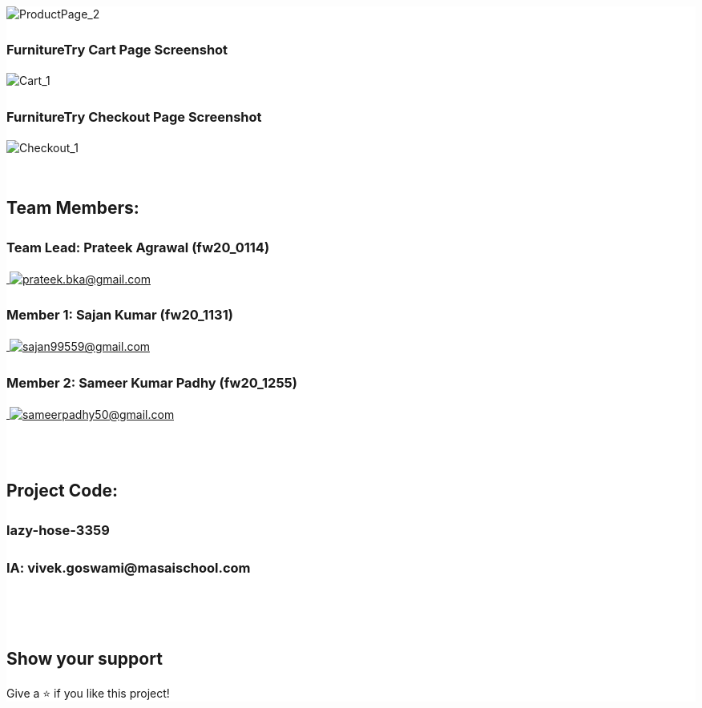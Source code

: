 <img width="949" alt="ProductPage_2" src="https://user-images.githubusercontent.com/96651559/221483063-372fdee3-d3d6-485b-b8d4-899503972e26.PNG">


<br />
<h3>FurnitureTry Cart Page Screenshot</h3>

<img width="955" alt="Cart_1" src="https://user-images.githubusercontent.com/96651559/221483099-42da2850-b496-4641-8c0e-2521a6624c51.PNG">


<br />
<h3>FurnitureTry Checkout Page Screenshot</h3>

<img width="948" alt="Checkout_1" src="https://user-images.githubusercontent.com/96651559/221483130-138face5-350f-4f07-967c-7ecd5565a039.PNG">


<br />
<br />

## Team Members:

<h3>Team Lead: <b>Prateek Agrawal (fw20_0114)</b> </h3>
<a href="https://linkedin.com/in/prateekbka">
        <img align="center" src="https://img.shields.io/badge/LinkedIn-0077B5?style=for-the-badge&logo=linkedin&logoColor=white" alt="" />
</a>
<a title="prateek.bka@gmail.com" href="mailto:prateek.bka@gmail.com">
        <img align="center" src="https://img.shields.io/badge/Gmail-D14836?style=for-the-badge&logo=gmail&logoColor=white" alt="prateek.bka@gmail.com" />
</a>
<br />
<h3>Member 1: <b>Sajan Kumar (fw20_1131)</b> </h3>
<a href="https://linkedin.com/in/sajan-kumar-gupta">
        <img align="center" src="https://img.shields.io/badge/LinkedIn-0077B5?style=for-the-badge&logo=linkedin&logoColor=white" alt="" />
</a>
<a title="sajan99559@gmail.com" href="mailto:sajan99559@gmail.com">
        <img align="center" src="https://img.shields.io/badge/Gmail-D14836?style=for-the-badge&logo=gmail&logoColor=white" alt="sajan99559@gmail.com" />
</a>
<br />

<h3>Member 2: <b>Sameer Kumar Padhy (fw20_1255)</b> </h3>
<a href="https://linkedin.com/in/sameer-kumar-padhy-4019ba131">
        <img align="center" src="https://img.shields.io/badge/LinkedIn-0077B5?style=for-the-badge&logo=linkedin&logoColor=white" alt="" />
</a>
<a title="sameerpadhy50@gmail.com" href="mailto:sameerpadhy50@gmail.com">
        <img align="center" src="https://img.shields.io/badge/Gmail-D14836?style=for-the-badge&logo=gmail&logoColor=white" alt="sameerpadhy50@gmail.com" />
</a>
<br />

<br />
<br />

## Project Code:

<h3>lazy-hose-3359</h3>
<h3>IA: vivek.goswami@masaischool.com</h3>

<br />
<br />

## Show your support

Give a ⭐️ if you like this project!
